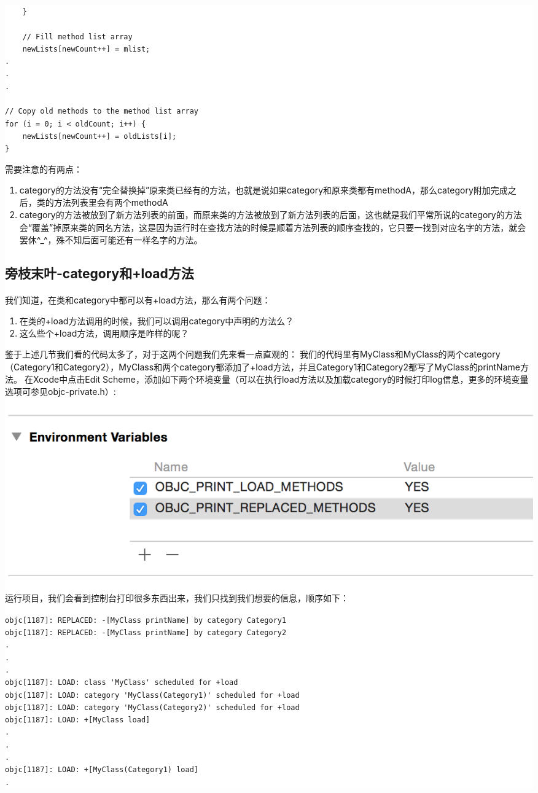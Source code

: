 ```
    }
	
    // Fill method list array
    newLists[newCount++] = mlist;
.
.
.
	
// Copy old methods to the method list array
for (i = 0; i < oldCount; i++) {
    newLists[newCount++] = oldLists[i];
}
```

需要注意的有两点：

1. category的方法没有“完全替换掉”原来类已经有的方法，也就是说如果category和原来类都有methodA，那么category附加完成之后，类的方法列表里会有两个methodA
2. category的方法被放到了新方法列表的前面，而原来类的方法被放到了新方法列表的后面，这也就是我们平常所说的category的方法会“覆盖”掉原来类的同名方法，这是因为运行时在查找方法的时候是顺着方法列表的顺序查找的，它只要一找到对应名字的方法，就会罢休^_^，殊不知后面可能还有一样名字的方法。

## 旁枝末叶-category和+load方法

我们知道，在类和category中都可以有+load方法，那么有两个问题：

1. 在类的+load方法调用的时候，我们可以调用category中声明的方法么？
2. 这么些个+load方法，调用顺序是咋样的呢？


鉴于上述几节我们看的代码太多了，对于这两个问题我们先来看一点直观的：
我们的代码里有MyClass和MyClass的两个category （Category1和Category2），MyClass和两个category都添加了+load方法，并且Category1和Category2都写了MyClass的printName方法。
在Xcode中点击Edit Scheme，添加如下两个环境变量（可以在执行load方法以及加载category的时候打印log信息，更多的环境变量选项可参见objc-private.h）:

![catorgery](Objective_C_Category/catogery1.png)

运行项目，我们会看到控制台打印很多东西出来，我们只找到我们想要的信息，顺序如下：

```
objc[1187]: REPLACED: -[MyClass printName] by category Category1
objc[1187]: REPLACED: -[MyClass printName] by category Category2
.
.
.
objc[1187]: LOAD: class 'MyClass' scheduled for +load
objc[1187]: LOAD: category 'MyClass(Category1)' scheduled for +load
objc[1187]: LOAD: category 'MyClass(Category2)' scheduled for +load
objc[1187]: LOAD: +[MyClass load]
.
.
.
objc[1187]: LOAD: +[MyClass(Category1) load]
.
```